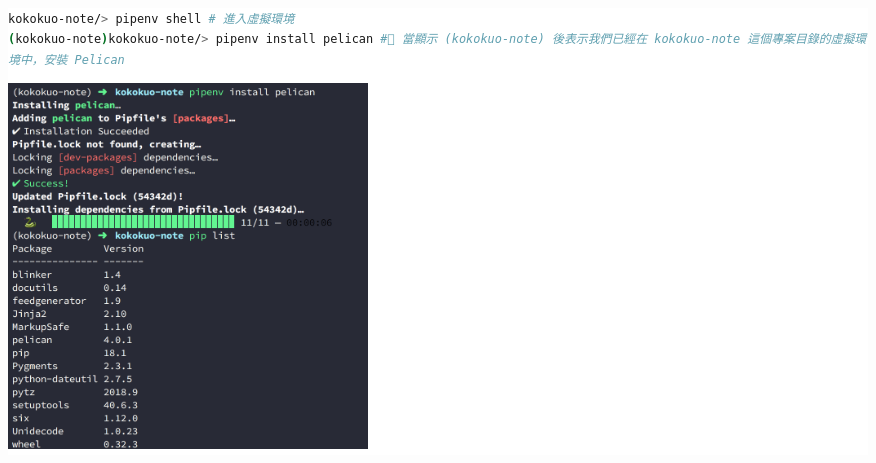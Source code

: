 ```bash
kokokuo-note/> pipenv shell # 進入虛擬環境
(kokokuo-note)kokokuo-note/> pipenv install pelican # 當顯示 (kokokuo-note) 後表示我們已經在 kokokuo-note 這個專案目錄的虛擬環境中，安裝 Pelican 
```

<img src="../images/20190113-how-to-start-pelican/pipenv-install-pelican.png" alt="pipenv-install-pelican" width="360px"/>
